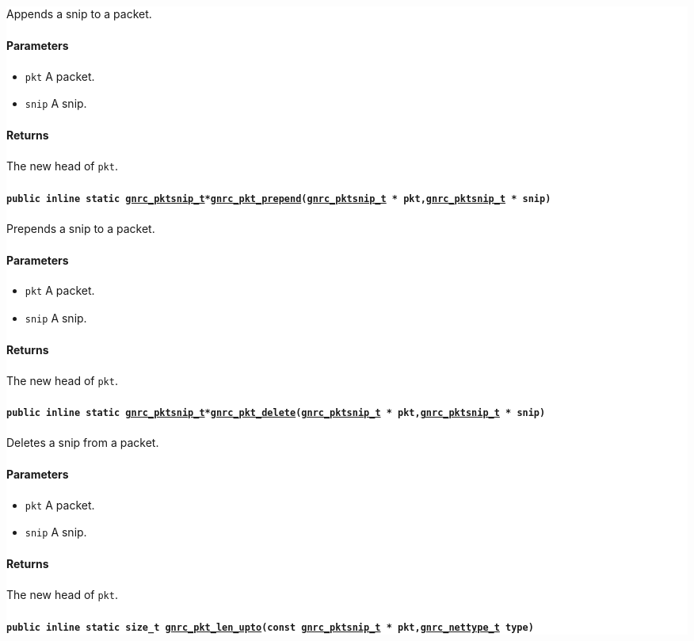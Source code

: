 Appends a snip to a packet.

#### Parameters
* `pkt` A packet. 

* `snip` A snip.

#### Returns
The new head of `pkt`.

#### `public inline static `[`gnrc_pktsnip_t`](./doc/starlight-docs/src/content/docs/apidoc/api-undefined.md#group__net__gnrc__pkt_1ga961e6ea05309a3d69a4d96f4a2dedb63)` * `[`gnrc_pkt_prepend`](#group__net__gnrc__pkt_1ga5489d41e4be2e44221acc9111a7225cc)`(`[`gnrc_pktsnip_t`](./doc/starlight-docs/src/content/docs/apidoc/api-undefined.md#group__net__gnrc__pkt_1ga961e6ea05309a3d69a4d96f4a2dedb63)` * pkt,`[`gnrc_pktsnip_t`](./doc/starlight-docs/src/content/docs/apidoc/api-undefined.md#group__net__gnrc__pkt_1ga961e6ea05309a3d69a4d96f4a2dedb63)` * snip)` 

Prepends a snip to a packet.

#### Parameters
* `pkt` A packet. 

* `snip` A snip.

#### Returns
The new head of `pkt`.

#### `public inline static `[`gnrc_pktsnip_t`](./doc/starlight-docs/src/content/docs/apidoc/api-undefined.md#group__net__gnrc__pkt_1ga961e6ea05309a3d69a4d96f4a2dedb63)` * `[`gnrc_pkt_delete`](#group__net__gnrc__pkt_1ga0f3fc7501cc67570855367a8964664a2)`(`[`gnrc_pktsnip_t`](./doc/starlight-docs/src/content/docs/apidoc/api-undefined.md#group__net__gnrc__pkt_1ga961e6ea05309a3d69a4d96f4a2dedb63)` * pkt,`[`gnrc_pktsnip_t`](./doc/starlight-docs/src/content/docs/apidoc/api-undefined.md#group__net__gnrc__pkt_1ga961e6ea05309a3d69a4d96f4a2dedb63)` * snip)` 

Deletes a snip from a packet.

#### Parameters
* `pkt` A packet. 

* `snip` A snip.

#### Returns
The new head of `pkt`.

#### `public inline static size_t `[`gnrc_pkt_len_upto`](#group__net__gnrc__pkt_1ga5e676d65b3edd8cb64b48b407c3b9d30)`(const `[`gnrc_pktsnip_t`](./doc/starlight-docs/src/content/docs/apidoc/api-undefined.md#group__net__gnrc__pkt_1ga961e6ea05309a3d69a4d96f4a2dedb63)` * pkt,`[`gnrc_nettype_t`](./doc/starlight-docs/src/content/docs/apidoc/api-undefined.md#group__net__gnrc__nettype_1ga2582fbb16a318806983c225a69460902)` type)` 
